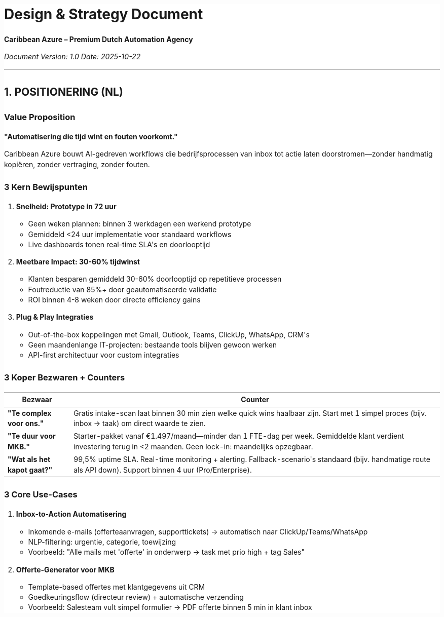 # Design & Strategy Document
**Caribbean Azure – Premium Dutch Automation Agency**

*Document Version: 1.0*
*Date: 2025-10-22*

---

## 1. POSITIONERING (NL)

### Value Proposition
**"Automatisering die tijd wint en fouten voorkomt."**

Caribbean Azure bouwt AI-gedreven workflows die bedrijfsprocessen van inbox tot actie laten doorstromen—zonder handmatig kopiëren, zonder vertraging, zonder fouten.

### 3 Kern Bewijspunten

1. **Snelheid: Prototype in 72 uur**
   - Geen weken plannen: binnen 3 werkdagen een werkend prototype
   - Gemiddeld <24 uur implementatie voor standaard workflows
   - Live dashboards tonen real-time SLA's en doorlooptijd

2. **Meetbare Impact: 30-60% tijdwinst**
   - Klanten besparen gemiddeld 30-60% doorlooptijd op repetitieve processen
   - Foutreductie van 85%+ door geautomatiseerde validatie
   - ROI binnen 4-8 weken door directe efficiency gains

3. **Plug & Play Integraties**
   - Out-of-the-box koppelingen met Gmail, Outlook, Teams, ClickUp, WhatsApp, CRM's
   - Geen maandenlange IT-projecten: bestaande tools blijven gewoon werken
   - API-first architectuur voor custom integraties

### 3 Koper Bezwaren + Counters

| Bezwaar | Counter |
|---------|---------|
| **"Te complex voor ons."** | Gratis intake-scan laat binnen 30 min zien welke quick wins haalbaar zijn. Start met 1 simpel proces (bijv. inbox → taak) om direct waarde te zien. |
| **"Te duur voor MKB."** | Starter-pakket vanaf €1.497/maand—minder dan 1 FTE-dag per week. Gemiddelde klant verdient investering terug in <2 maanden. Geen lock-in: maandelijks opzegbaar. |
| **"Wat als het kapot gaat?"** | 99,5% uptime SLA. Real-time monitoring + alerting. Fallback-scenario's standaard (bijv. handmatige route als API down). Support binnen 4 uur (Pro/Enterprise). |

### 3 Core Use-Cases

1. **Inbox-to-Action Automatisering**
   - Inkomende e-mails (offerteaanvragen, supporttickets) → automatisch naar ClickUp/Teams/WhatsApp
   - NLP-filtering: urgentie, categorie, toewijzing
   - Voorbeeld: "Alle mails met 'offerte' in onderwerp → task met prio high + tag Sales"

2. **Offerte-Generator voor MKB**
   - Template-based offertes met klantgegevens uit CRM
   - Goedkeuringsflow (directeur review) + automatische verzending
   - Voorbeeld: Salesteam vult simpel formulier → PDF offerte binnen 5 min in klant inbox
